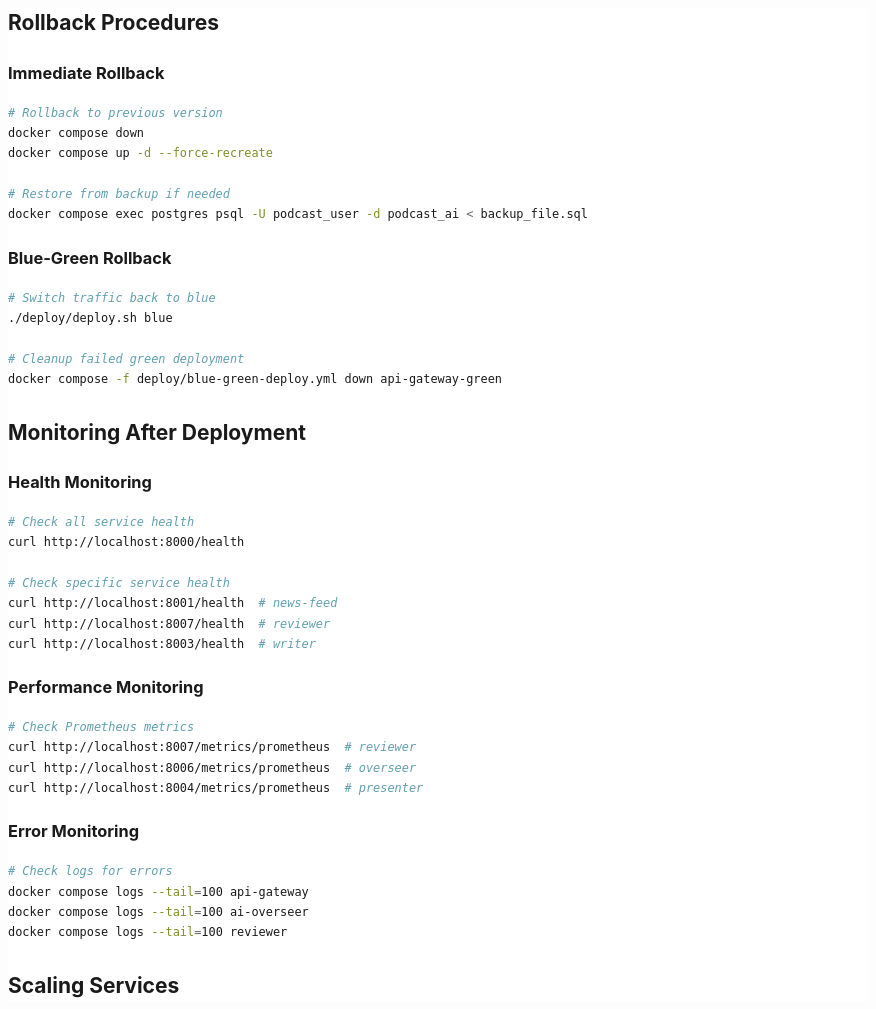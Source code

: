 ## Rollback Procedures

### Immediate Rollback
```bash
# Rollback to previous version
docker compose down
docker compose up -d --force-recreate

# Restore from backup if needed
docker compose exec postgres psql -U podcast_user -d podcast_ai < backup_file.sql
```

### Blue-Green Rollback
```bash
# Switch traffic back to blue
./deploy/deploy.sh blue

# Cleanup failed green deployment
docker compose -f deploy/blue-green-deploy.yml down api-gateway-green
```

## Monitoring After Deployment

### Health Monitoring
```bash
# Check all service health
curl http://localhost:8000/health

# Check specific service health
curl http://localhost:8001/health  # news-feed
curl http://localhost:8007/health  # reviewer
curl http://localhost:8003/health  # writer
```

### Performance Monitoring
```bash
# Check Prometheus metrics
curl http://localhost:8007/metrics/prometheus  # reviewer
curl http://localhost:8006/metrics/prometheus  # overseer
curl http://localhost:8004/metrics/prometheus  # presenter
```

### Error Monitoring
```bash
# Check logs for errors
docker compose logs --tail=100 api-gateway
docker compose logs --tail=100 ai-overseer
docker compose logs --tail=100 reviewer
```

## Scaling Services
